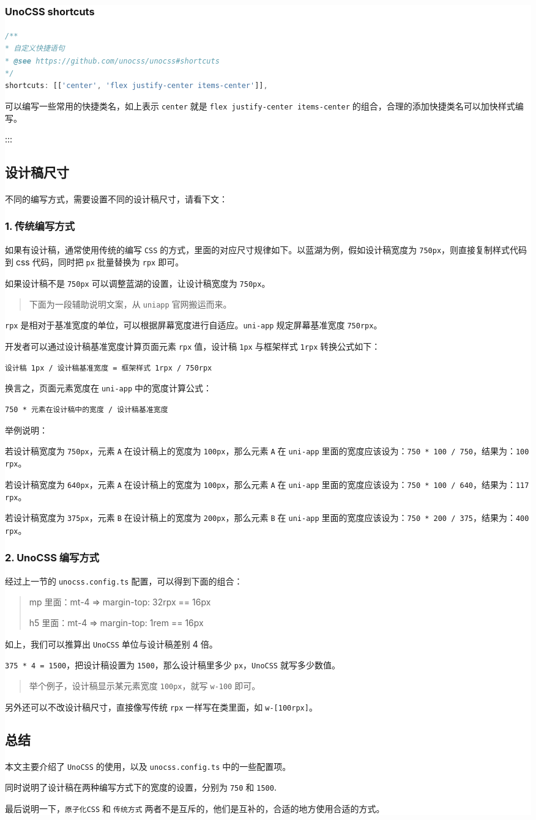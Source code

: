 ### UnoCSS shortcuts

```ts
/**
* 自定义快捷语句
* @see https://github.com/unocss/unocss#shortcuts
*/
shortcuts: [['center', 'flex justify-center items-center']],
```

可以编写一些常用的快捷类名，如上表示 `center` 就是 `flex justify-center items-center` 的组合，合理的添加快捷类名可以加快样式编写。

:::

## 设计稿尺寸

不同的编写方式，需要设置不同的设计稿尺寸，请看下文：

### 1. 传统编写方式

如果有设计稿，通常使用传统的编写 `CSS` 的方式，里面的对应尺寸规律如下。以蓝湖为例，假如设计稿宽度为 `750px`，则直接复制样式代码到 css 代码，同时把 `px` 批量替换为 `rpx` 即可。

如果设计稿不是 `750px` 可以调整蓝湖的设置，让设计稿宽度为 `750px`。

> 下面为一段辅助说明文案，从 `uniapp` 官网搬运而来。

`rpx` 是相对于基准宽度的单位，可以根据屏幕宽度进行自适应。`uni-app` 规定屏幕基准宽度 `750rpx`。

开发者可以通过设计稿基准宽度计算页面元素 `rpx` 值，设计稿 `1px` 与框架样式 `1rpx` 转换公式如下：

`设计稿 1px / 设计稿基准宽度 = 框架样式 1rpx / 750rpx`

换言之，页面元素宽度在 `uni-app` 中的宽度计算公式：

`750 * 元素在设计稿中的宽度 / 设计稿基准宽度`

举例说明：

若设计稿宽度为 `750px`，元素 `A` 在设计稿上的宽度为 `100px`，那么元素 `A` 在 `uni-app` 里面的宽度应该设为：`750 * 100 / 750`，结果为：`100rpx`。

若设计稿宽度为 `640px`，元素 `A` 在设计稿上的宽度为 `100px`，那么元素 `A` 在 `uni-app` 里面的宽度应该设为：`750 * 100 / 640`，结果为：`117rpx`。

若设计稿宽度为 `375px`，元素 `B` 在设计稿上的宽度为 `200px`，那么元素 `B` 在 `uni-app` 里面的宽度应该设为：`750 * 200 / 375`，结果为：`400rpx`。

### 2. UnoCSS 编写方式

经过上一节的 `unocss.config.ts` 配置，可以得到下面的组合：

> mp 里面：mt-4 => margin-top: 32rpx == 16px
>
> h5 里面：mt-4 => margin-top: 1rem == 16px

如上，我们可以推算出 `UnoCSS` 单位与设计稿差别 4 倍。

`375 * 4 = 1500`，把设计稿设置为 `1500`，那么设计稿里多少 `px`，`UnoCSS` 就写多少数值。

> 举个例子，设计稿显示某元素宽度 `100px`，就写 `w-100` 即可。

另外还可以不改设计稿尺寸，直接像写传统 `rpx` 一样写在类里面，如 `w-[100rpx]`。

## 总结

本文主要介绍了 `UnoCSS` 的使用，以及 `unocss.config.ts` 中的一些配置项。

同时说明了设计稿在两种编写方式下的宽度的设置，分别为 `750` 和 `1500`.

最后说明一下，`原子化CSS` 和 `传统方式` 两者不是互斥的，他们是互补的，合适的地方使用合适的方式。
